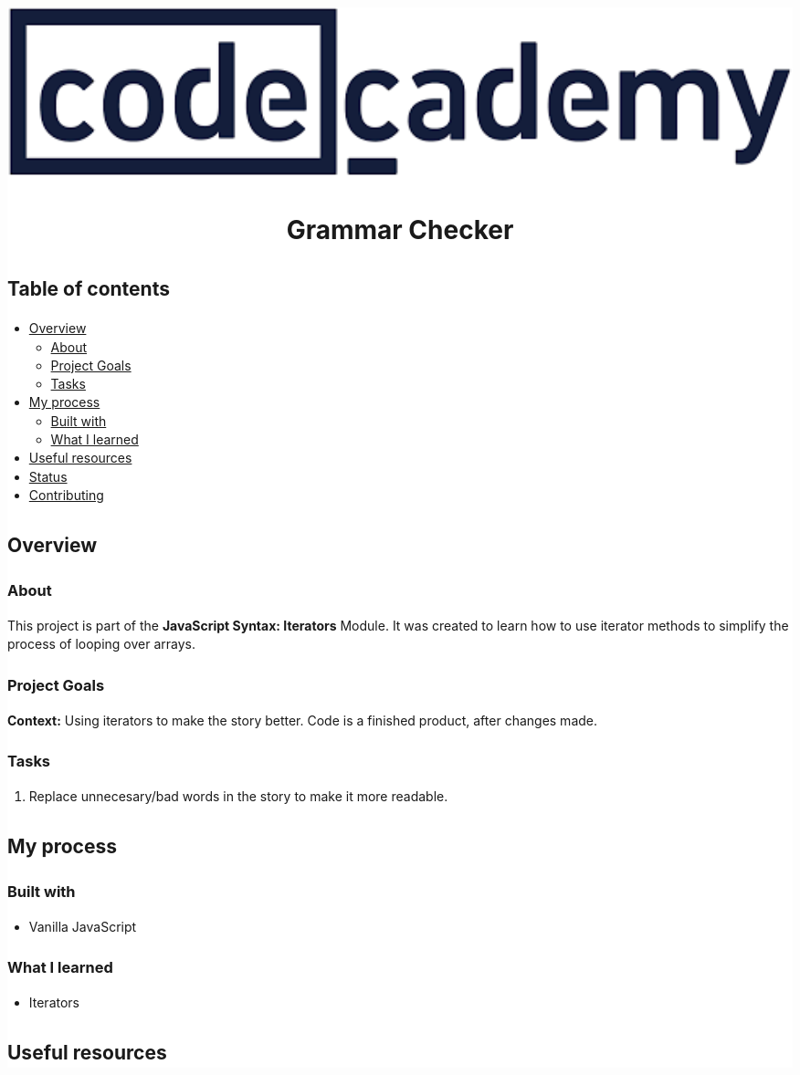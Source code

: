 <p align="center">
  <img src="../resources/img/codecademy_logo.png" align="center" width="100%"/>
</p>

<h1 align="center">Grammar Checker</h1>

## Table of contents 
- [Overview](#overview)
  - [About](#about)
  - [Project Goals](#project-goals)
  - [Tasks](#tasks)
- [My process](#my-process)
  - [Built with](#built-with)
  - [What I learned](#what-i-learned)
- [Useful resources](#useful-resources)
- [Status](#status)
- [Contributing](#contributing)

## Overview

### About

This project is part of the **JavaScript Syntax: Iterators** Module. It was created to learn how to use iterator methods to simplify the process of looping over arrays.

### Project Goals

**Context:** Using iterators to make the story better. Code is a finished product, after changes made.

### Tasks

1. Replace unnecesary/bad words in the story to make it more readable.

## My process

### Built with

- Vanilla JavaScript

### What I learned

- Iterators

## Useful resources 
